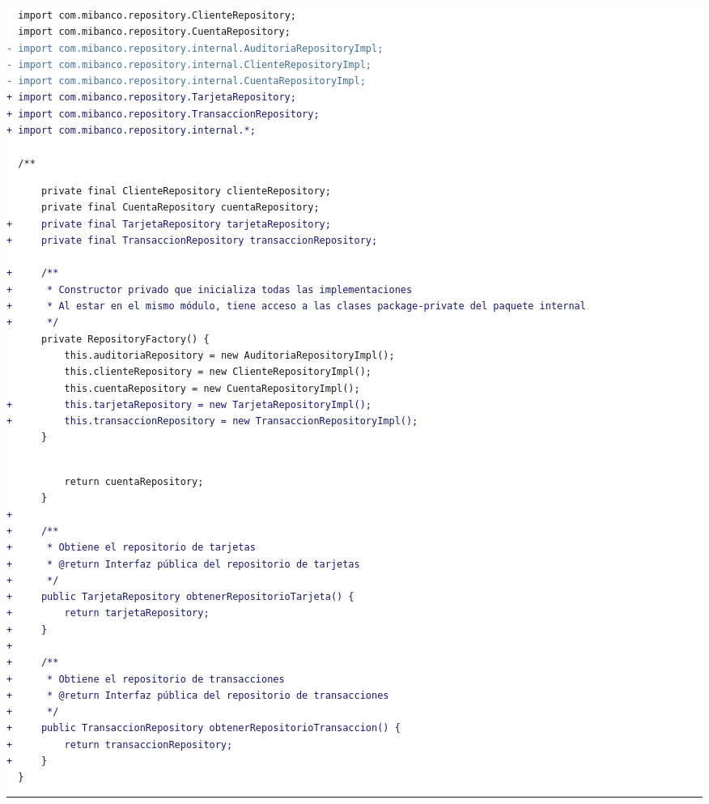 
```diff
  import com.mibanco.repository.ClienteRepository;
  import com.mibanco.repository.CuentaRepository;
- import com.mibanco.repository.internal.AuditoriaRepositoryImpl;
- import com.mibanco.repository.internal.ClienteRepositoryImpl;
- import com.mibanco.repository.internal.CuentaRepositoryImpl;
+ import com.mibanco.repository.TarjetaRepository;
+ import com.mibanco.repository.TransaccionRepository;
+ import com.mibanco.repository.internal.*;
  
  /**
```

```diff
      private final ClienteRepository clienteRepository;
      private final CuentaRepository cuentaRepository;
+     private final TarjetaRepository tarjetaRepository;
+     private final TransaccionRepository transaccionRepository;
      
+     /**
+      * Constructor privado que inicializa todas las implementaciones
+      * Al estar en el mismo módulo, tiene acceso a las clases package-private del paquete internal
+      */
      private RepositoryFactory() {
          this.auditoriaRepository = new AuditoriaRepositoryImpl();
          this.clienteRepository = new ClienteRepositoryImpl();
          this.cuentaRepository = new CuentaRepositoryImpl();
+         this.tarjetaRepository = new TarjetaRepositoryImpl();
+         this.transaccionRepository = new TransaccionRepositoryImpl();
      }
      
```

```diff
          return cuentaRepository;
      }
+     
+     /**
+      * Obtiene el repositorio de tarjetas
+      * @return Interfaz pública del repositorio de tarjetas
+      */
+     public TarjetaRepository obtenerRepositorioTarjeta() {
+         return tarjetaRepository;
+     }
+     
+     /**
+      * Obtiene el repositorio de transacciones
+      * @return Interfaz pública del repositorio de transacciones
+      */
+     public TransaccionRepository obtenerRepositorioTransaccion() {
+         return transaccionRepository;
+     }
  } 
```

---